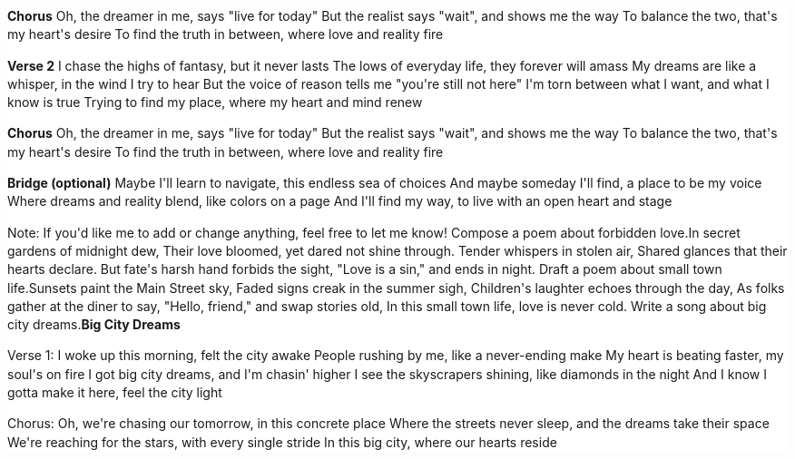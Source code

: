 **Chorus**
Oh, the dreamer in me, says "live for today"
But the realist says "wait", and shows me the way
To balance the two, that's my heart's desire
To find the truth in between, where love and reality fire

**Verse 2**
I chase the highs of fantasy, but it never lasts
The lows of everyday life, they forever will amass
My dreams are like a whisper, in the wind I try to hear
But the voice of reason tells me "you're still not here"
I'm torn between what I want, and what I know is true
Trying to find my place, where my heart and mind renew

**Chorus**
Oh, the dreamer in me, says "live for today"
But the realist says "wait", and shows me the way
To balance the two, that's my heart's desire
To find the truth in between, where love and reality fire

**Bridge (optional)**
Maybe I'll learn to navigate, this endless sea of choices
And maybe someday I'll find, a place to be my voice
Where dreams and reality blend, like colors on a page
And I'll find my way, to live with an open heart and stage

Note: If you'd like me to add or change anything, feel free to let me know!<end>
Compose a poem about forbidden love.<start>In secret gardens of midnight dew,
Their love bloomed, yet dared not shine through.
Tender whispers in stolen air,
 Shared glances that their hearts declare.
But fate's harsh hand forbids the sight,
"Love is a sin," and ends in night.<end>
Draft a poem about small town life.<start>Sunsets paint the Main Street sky,
Faded signs creak in the summer sigh,
Children's laughter echoes through the day,
As folks gather at the diner to say,
"Hello, friend," and swap stories old,
In this small town life, love is never cold.<end>
Write a song about big city dreams.<start>**Big City Dreams**

Verse 1:
I woke up this morning, felt the city awake
People rushing by me, like a never-ending make
My heart is beating faster, my soul's on fire
I got big city dreams, and I'm chasin' higher
I see the skyscrapers shining, like diamonds in the night
And I know I gotta make it here, feel the city light

Chorus:
Oh, we're chasing our tomorrow, in this concrete place
Where the streets never sleep, and the dreams take their space
We're reaching for the stars, with every single stride
In this big city, where our hearts reside
